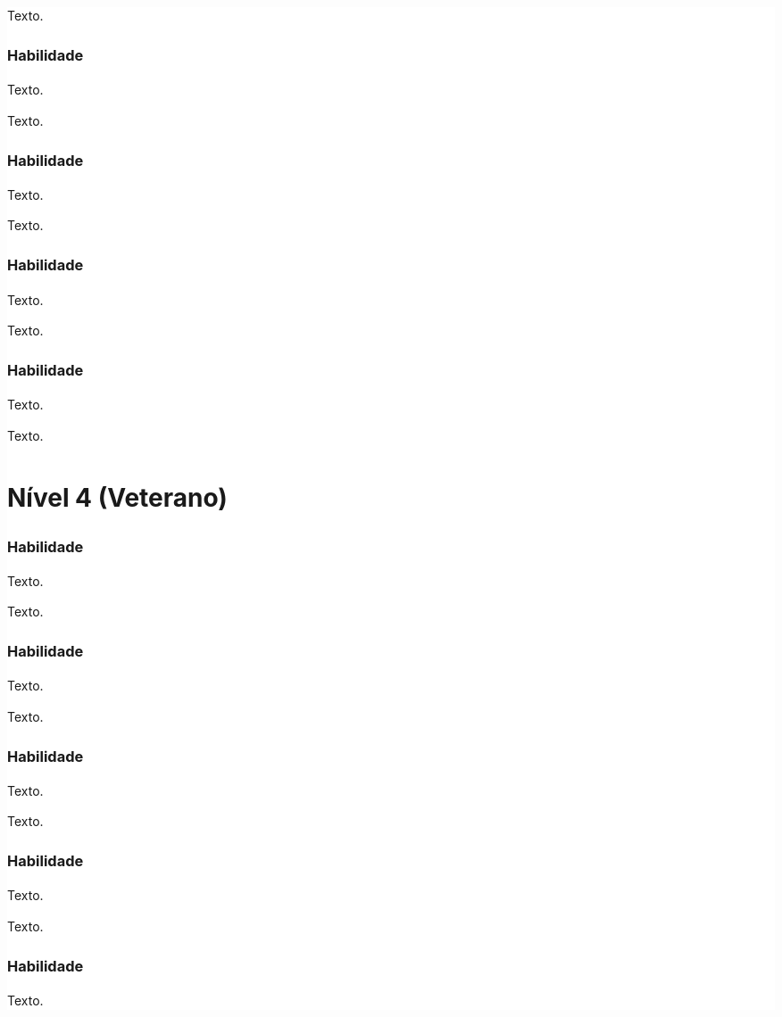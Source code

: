 Texto.

### Habilidade

Texto.

Texto.

### Habilidade

Texto.

Texto.

### Habilidade

Texto.

Texto.

### Habilidade

Texto.

Texto.

# Nível 4 (Veterano)

### Habilidade

Texto.

Texto.

### Habilidade

Texto.

Texto.

### Habilidade

Texto.

Texto.

### Habilidade

Texto.

Texto.

### Habilidade

Texto.
